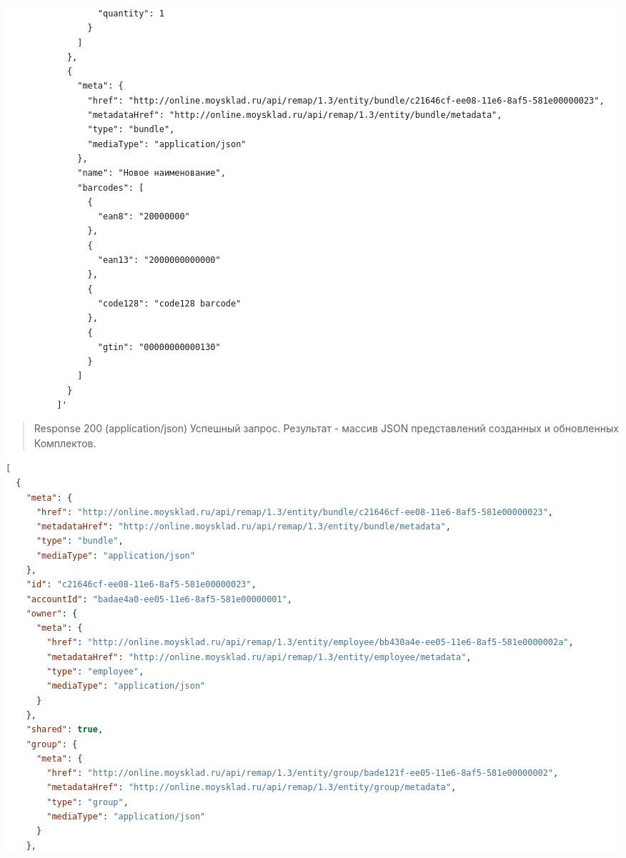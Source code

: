   ```shell
                    "quantity": 1
                  }
                ]
              },
              {
                "meta": {
                  "href": "http://online.moysklad.ru/api/remap/1.3/entity/bundle/c21646cf-ee08-11e6-8af5-581e00000023",
                  "metadataHref": "http://online.moysklad.ru/api/remap/1.3/entity/bundle/metadata",
                  "type": "bundle",
                  "mediaType": "application/json"
                },
                "name": "Новое наименование",
                "barcodes": [
                  {
                    "ean8": "20000000"
                  },
                  {
                    "ean13": "2000000000000"
                  },
                  {
                    "code128": "code128 barcode"
                  },
                  {
                    "gtin": "00000000000130"
                  }
                ]
              }
            ]'  
  ```
> Response 200 (application/json)
Успешный запрос. Результат - массив JSON представлений созданных и обновленных Комплектов.
  
  ```json
  [
    {
      "meta": {
        "href": "http://online.moysklad.ru/api/remap/1.3/entity/bundle/c21646cf-ee08-11e6-8af5-581e00000023",
        "metadataHref": "http://online.moysklad.ru/api/remap/1.3/entity/bundle/metadata",
        "type": "bundle",
        "mediaType": "application/json"
      },
      "id": "c21646cf-ee08-11e6-8af5-581e00000023",
      "accountId": "badae4a0-ee05-11e6-8af5-581e00000001",
      "owner": {
        "meta": {
          "href": "http://online.moysklad.ru/api/remap/1.3/entity/employee/bb430a4e-ee05-11e6-8af5-581e0000002a",
          "metadataHref": "http://online.moysklad.ru/api/remap/1.3/entity/employee/metadata",
          "type": "employee",
          "mediaType": "application/json"
        }
      },
      "shared": true,
      "group": {
        "meta": {
          "href": "http://online.moysklad.ru/api/remap/1.3/entity/group/bade121f-ee05-11e6-8af5-581e00000002",
          "metadataHref": "http://online.moysklad.ru/api/remap/1.3/entity/group/metadata",
          "type": "group",
          "mediaType": "application/json"
        }
      },
  ```